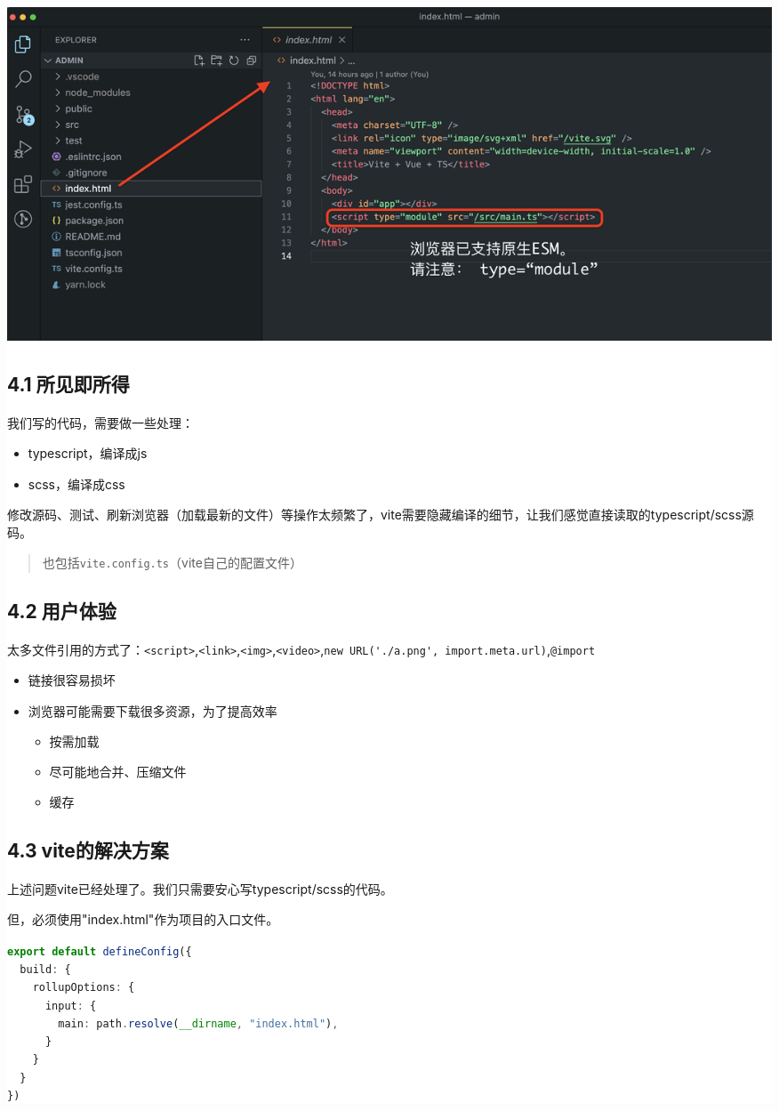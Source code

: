 ![](assets/2022-11-03-10-41-45-image.png)

## 4.1 所见即所得

我们写的代码，需要做一些处理：

- typescript，编译成js

- scss，编译成css

修改源码、测试、刷新浏览器（加载最新的文件）等操作太频繁了，vite需要隐藏编译的细节，让我们感觉直接读取的typescript/scss源码。

>  也包括`vite.config.ts`（vite自己的配置文件）

## 4.2 用户体验

太多文件引用的方式了：`<script>`,`<link>`,`<img>`,`<video>`,`new URL('./a.png', import.meta.url)`,`@import`

- 链接很容易损坏

- 浏览器可能需要下载很多资源，为了提高效率
  
  - 按需加载
  
  - 尽可能地合并、压缩文件
  
  - 缓存

## 4.3 vite的解决方案

上述问题vite已经处理了。我们只需要安心写typescript/scss的代码。

但，必须使用"index.html"作为项目的入口文件。

```typescript
export default defineConfig({
  build: {
    rollupOptions: {
      input: {
        main: path.resolve(__dirname, "index.html"),
      }
    }
  }
})
```
